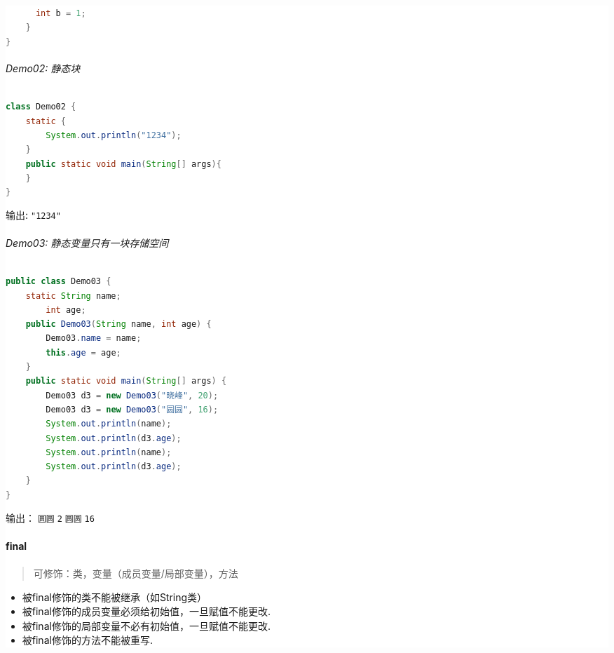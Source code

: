 ```java
	  int b = 1;
	}
}
```
###### Demo02: 静态块
```java
class Demo02 {
	static {
		System.out.println("1234");
	}
	public static void main(String[] args){
	}
}
```
输出:
`"1234"`
###### Demo03: 静态变量只有一块存储空间
```java
public class Demo03 {
	static String name;
		int age;
	public Demo03(String name, int age) {
		Demo03.name = name;
		this.age = age;
	}
	public static void main(String[] args) {
		Demo03 d3 = new Demo03("晓峰", 20);
		Demo03 d3 = new Demo03("圆圆", 16);
		System.out.println(name);
		System.out.println(d3.age);
		System.out.println(name);
		System.out.println(d3.age);
	}
}
```
输出：
`圆圆`
`2`
`圆圆`
`16`

#### final
> 可修饰：类，变量（成员变量/局部变量），方法
+ 被final修饰的类不能被继承（如String类）
+ 被final修饰的成员变量必须给初始值，一旦赋值不能更改.
+ 被final修饰的局部变量不必有初始值，一旦赋值不能更改.
+ 被final修饰的方法不能被重写.
